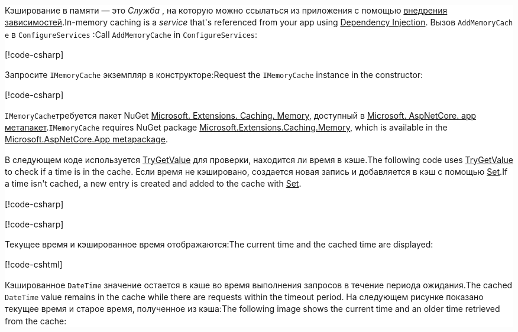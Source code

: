 <span data-ttu-id="0afb3-284">Кэширование в памяти — это *Служба* , на которую можно ссылаться из приложения с помощью [внедрения зависимостей](../../fundamentals/dependency-injection.md).</span><span class="sxs-lookup"><span data-stu-id="0afb3-284">In-memory caching is a *service* that's referenced from your app using [Dependency Injection](../../fundamentals/dependency-injection.md).</span></span> <span data-ttu-id="0afb3-285">Вызов `AddMemoryCache` в `ConfigureServices` :</span><span class="sxs-lookup"><span data-stu-id="0afb3-285">Call `AddMemoryCache` in `ConfigureServices`:</span></span>

[!code-csharp[](memory/sample/WebCache/Startup.cs?highlight=9)]

<span data-ttu-id="0afb3-286">Запросите `IMemoryCache` экземпляр в конструкторе:</span><span class="sxs-lookup"><span data-stu-id="0afb3-286">Request the `IMemoryCache` instance in the constructor:</span></span>

[!code-csharp[](memory/sample/WebCache/Controllers/HomeController.cs?name=snippet_ctor)]

<span data-ttu-id="0afb3-287">`IMemoryCache`требуется пакет NuGet [Microsoft. Extensions. Caching. Memory](https://www.nuget.org/packages/Microsoft.Extensions.Caching.Memory/), доступный в [Microsoft. AspNetCore. app метапакет](xref:fundamentals/metapackage-app).</span><span class="sxs-lookup"><span data-stu-id="0afb3-287">`IMemoryCache` requires NuGet package [Microsoft.Extensions.Caching.Memory](https://www.nuget.org/packages/Microsoft.Extensions.Caching.Memory/), which is available in the [Microsoft.AspNetCore.App metapackage](xref:fundamentals/metapackage-app).</span></span>

<span data-ttu-id="0afb3-288">В следующем коде используется [TryGetValue](/dotnet/api/microsoft.extensions.caching.memory.imemorycache.trygetvalue?view=aspnetcore-2.0#Microsoft_Extensions_Caching_Memory_IMemoryCache_TryGetValue_System_Object_System_Object__) для проверки, находится ли время в кэше.</span><span class="sxs-lookup"><span data-stu-id="0afb3-288">The following code uses [TryGetValue](/dotnet/api/microsoft.extensions.caching.memory.imemorycache.trygetvalue?view=aspnetcore-2.0#Microsoft_Extensions_Caching_Memory_IMemoryCache_TryGetValue_System_Object_System_Object__) to check if a time is in the cache.</span></span> <span data-ttu-id="0afb3-289">Если время не кэшировано, создается новая запись и добавляется в кэш с помощью [Set](/dotnet/api/microsoft.extensions.caching.memory.cacheextensions.set?view=aspnetcore-2.0#Microsoft_Extensions_Caching_Memory_CacheExtensions_Set__1_Microsoft_Extensions_Caching_Memory_IMemoryCache_System_Object___0_Microsoft_Extensions_Caching_Memory_MemoryCacheEntryOptions_).</span><span class="sxs-lookup"><span data-stu-id="0afb3-289">If a time isn't cached, a new entry is created and added to the cache with [Set](/dotnet/api/microsoft.extensions.caching.memory.cacheextensions.set?view=aspnetcore-2.0#Microsoft_Extensions_Caching_Memory_CacheExtensions_Set__1_Microsoft_Extensions_Caching_Memory_IMemoryCache_System_Object___0_Microsoft_Extensions_Caching_Memory_MemoryCacheEntryOptions_).</span></span>

[!code-csharp[](memory/sample/WebCache/CacheKeys.cs)]

[!code-csharp[](memory/sample/WebCache/Controllers/HomeController.cs?name=snippet1)]

<span data-ttu-id="0afb3-290">Текущее время и кэшированное время отображаются:</span><span class="sxs-lookup"><span data-stu-id="0afb3-290">The current time and the cached time are displayed:</span></span>

[!code-cshtml[](memory/sample/WebCache/Views/Home/Cache.cshtml)]

<span data-ttu-id="0afb3-291">Кэшированное `DateTime` значение остается в кэше во время выполнения запросов в течение периода ожидания.</span><span class="sxs-lookup"><span data-stu-id="0afb3-291">The cached `DateTime` value remains in the cache while there are requests within the timeout period.</span></span> <span data-ttu-id="0afb3-292">На следующем рисунке показано текущее время и старое время, полученное из кэша:</span><span class="sxs-lookup"><span data-stu-id="0afb3-292">The following image shows the current time and an older time retrieved from the cache:</span></span>
